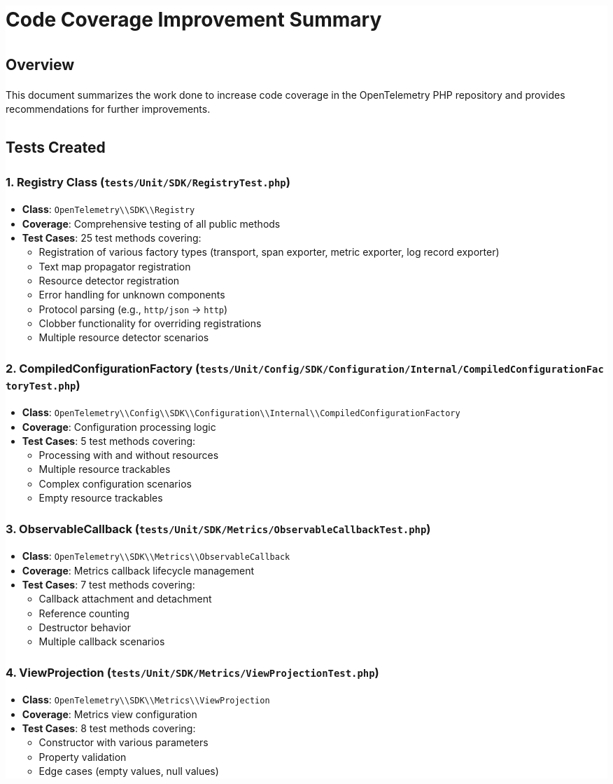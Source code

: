 # Code Coverage Improvement Summary

## Overview
This document summarizes the work done to increase code coverage in the OpenTelemetry PHP repository and provides recommendations for further improvements.

## Tests Created

### 1. Registry Class (`tests/Unit/SDK/RegistryTest.php`)
- **Class**: `OpenTelemetry\\SDK\\Registry`
- **Coverage**: Comprehensive testing of all public methods
- **Test Cases**: 25 test methods covering:
  - Registration of various factory types (transport, span exporter, metric exporter, log record exporter)
  - Text map propagator registration
  - Resource detector registration
  - Error handling for unknown components
  - Protocol parsing (e.g., `http/json` → `http`)
  - Clobber functionality for overriding registrations
  - Multiple resource detector scenarios

### 2. CompiledConfigurationFactory (`tests/Unit/Config/SDK/Configuration/Internal/CompiledConfigurationFactoryTest.php`)
- **Class**: `OpenTelemetry\\Config\\SDK\\Configuration\\Internal\\CompiledConfigurationFactory`
- **Coverage**: Configuration processing logic
- **Test Cases**: 5 test methods covering:
  - Processing with and without resources
  - Multiple resource trackables
  - Complex configuration scenarios
  - Empty resource trackables

### 3. ObservableCallback (`tests/Unit/SDK/Metrics/ObservableCallbackTest.php`)
- **Class**: `OpenTelemetry\\SDK\\Metrics\\ObservableCallback`
- **Coverage**: Metrics callback lifecycle management
- **Test Cases**: 7 test methods covering:
  - Callback attachment and detachment
  - Reference counting
  - Destructor behavior
  - Multiple callback scenarios

### 4. ViewProjection (`tests/Unit/SDK/Metrics/ViewProjectionTest.php`)
- **Class**: `OpenTelemetry\\SDK\\Metrics\\ViewProjection`
- **Coverage**: Metrics view configuration
- **Test Cases**: 8 test methods covering:
  - Constructor with various parameters
  - Property validation
  - Edge cases (empty values, null values)
